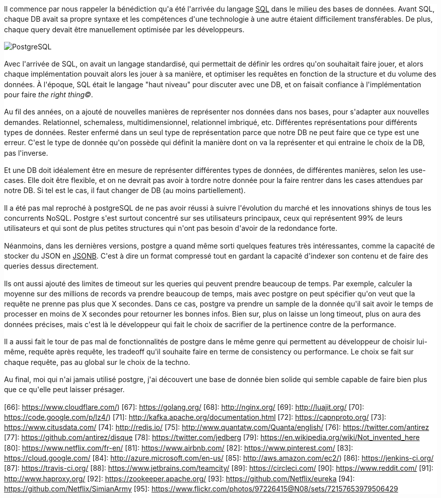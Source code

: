 Il commence par nous rappeler la bénédiction qu'a été l'arrivée du langage
[SQL][57] dans le milieu des bases de données. Avant SQL, chaque DB avait sa
propre syntaxe et les compétences d'une technologie à une autre étaient
difficilement transférables. De plus, chaque query devait être manuellement
optimisée par les développeurs. 

![PostgreSQL](/img/2015-06-08/flickr_postgre.jpg)

Avec l'arrivée de SQL, on avait un langage standardisé, qui permettait de
définir les ordres qu'on souhaitait faire jouer, et alors chaque implémentation
pouvait alors les jouer à sa manière, et optimiser les requêtes en fonction de
la structure et du volume des données. À l'époque, SQL était le langage "haut
niveau" pour discuter avec une DB, et on faisait confiance à l'implémentation
pour faire _the right thing©_.

Au fil des années, on a ajouté de nouvelles manières de représenter nos données
dans nos bases, pour s'adapter aux nouvelles demandes. Relationnel, schemaless,
multidimensionnel, relationnel imbriqué, etc. Différentes représentations pour
différents types de données. Rester enfermé dans un seul type de représentation
parce que notre DB ne peut faire que ce type est une erreur. C'est le type de
donnée qu'on possède qui définit la manière dont on va la représenter et qui
entraine le choix de la DB, pas l'inverse.

Et une DB doit idéalement être en mesure de représenter différentes types de
données, de différentes manières, selon les use-cases. Elle doit être flexible,
et on ne devrait pas avoir à tordre notre donnée pour la faire rentrer dans les
cases attendues par notre DB. Si tel est le cas, il faut changer de DB
(au moins partiellement).

Il a été pas mal reproché à postgreSQL de ne pas avoir réussi à suivre
l'évolution du marché et les innovations shinys de tous les concurrents NoSQL.
Postgre s'est surtout concentré sur ses utilisateurs principaux, ceux qui
représentent 99% de leurs utilisateurs et qui sont de plus petites structures
qui n'ont pas besoin d'avoir de la redondance forte.

Néanmoins, dans les dernières versions, postgre a quand même sorti quelques
features très intéressantes, comme la capacité de stocker du JSON en
[JSONB][58]. C'est à dire un format compressé tout en gardant la capacité
d'indexer son contenu et de faire des queries dessus directement.

Ils ont aussi ajouté des limites de timeout sur les queries qui peuvent prendre
beaucoup de temps. Par exemple, calculer la moyenne sur des millions de records
va prendre beaucoup de temps, mais avec postgre on peut spécifier qu'on veut que
la requête ne prenne pas plus que X secondes. Dans ce cas, postgre va prendre un
sample de la donnée qu'il sait avoir le temps de processer en moins de
X secondes pour retourner les bonnes infos. Bien sur, plus on laisse un long
timeout, plus on aura des données précises, mais c'est là le développeur qui
fait le choix de sacrifier de la pertinence contre de la performance.

Il a aussi fait le tour de pas mal de fonctionnalités de postgre dans le même
genre qui permettent au développeur de choisir lui-même, requête après requête,
les tradeoff qu'il souhaite faire en terme de consistency ou performance. Le
choix se fait sur chaque requête, pas au global sur le choix de la techno.

Au final, moi qui n'ai jamais utilisé postgre, j'ai découvert une base de donnée
bien solide qui semble capable de faire bien plus que ce qu'elle peut laisser
présager.


[1]: http://www.dotscale.io/
[2]: http://www.theatredeparis.com/
[3]: http://www.dotcss.io/
[4]: https://leo-peltier.fr/
[5]: https://twitter.com/joel1di1
[6]: https://twitter.com/julienkirch
[7]: https://twitter.com/clunven
[8]: https://twitter.com/_bpaquet
[9]: https://twitter.com/adamsurak
[10]: https://twitter.com/nagriar
[11]: https://twitter.com/mdespriee
[12]: https://twitter.com/mattbostock
[13]: https://www.gov.uk/
[14]: http://heartbleed.com/
[15]: http://www.ubuntu.com/
[16]: http://en.wikipedia.org/wiki/Bash_%28Unix_shell%29
[17]: https://puppetlabs.com/
[18]: https://www.icinga.org/
[19]: https://www.nagios.org/
[20]: https://github.com/coreos/etcd
[21]: http://en.wikipedia.org/wiki/Mutual_exclusion
[22]: https://twitter.com/davidmytton
[23]: https://www.serverdensity.com/
[24]: https://www.google.com/docs/about/
[25]: https://www.hipchat.com/
[26]: http://aws.amazon.com/
[27]: https://www.atlassian.com/software/jira
[28]: https://www.etsy.com/
[29]: https://dashboard.heroku.com/apps
[30]: http://www.amazon.com/
[31]: https://twitter.com/pauldix
[32]: http://influxdb.com/
[33]: http://influxdb.com/
[34]: https://plus.google.com/+johnwilkes/posts
[35]: https://research.google.com/pubs/pub43438.html
[36]: https://github.com/domeide/doclipser
[37]: https://twitter.com/samklr
[38]: https://twitter.com/mnantern
[39]: http://www.xebia.fr/
[40]: http://cassandra.apache.org/
[41]: http://blog.xebia.fr/2014/12/15/leader-election-avec-cassandra/
[42]: http://www.danbrown.com/
[43]: http://en.wikipedia.org/wiki/Mona_Lisa
[44]: http://en.wikipedia.org/wiki/Jesus
[45]: http://en.wikipedia.org/wiki/Leonardo_da_Vinci
[46]: https://twitter.com/neha
[47]: http://en.wikipedia.org/wiki/CAP_theorem
[48]: https://en.wikipedia.org/wiki/ACID
[49]: https://www.youtube.com/watch?v=BQ4yd2W50No
[50]: https://twitter.com/bfirsh
[51]: https://www.docker.com/
[52]: https://www.compose.io/
[53]: http://kubernetes.io/
[54]: http://mesos.apache.org/
[55]: https://twitter.com/simon_riggs
[56]: http://www.postgresql.org/
[57]: https://en.wikipedia.org/wiki/SQL
[58]: http://www.postgresql.org/docs/9.4/static/datatype-json.html
[59]: https://twitter.com/aphyr
[60]: https://stripe.com/
[61]: https://aphyr.com/
[62]: https://www.mongodb.org/
[63]: https://www.elastic.co/products/elasticsearch
[64]: https://github.com/aphyr/jepsen
[65]: https://twitter.com/jgrahamc
[66]: https://www.cloudflare.com/)
[67]: https://golang.org/
[68]: http://nginx.org/
[69]: http://luajit.org/
[70]: https://code.google.com/p/lz4/)
[71]: http://kafka.apache.org/documentation.html
[72]: https://capnproto.org/
[73]: https://www.citusdata.com/
[74]: http://redis.io/
[75]: http://www.quantatw.com/Quanta/english/
[76]: https://twitter.com/antirez
[77]: https://github.com/antirez/disque
[78]: https://twitter.com/jedberg
[79]: https://en.wikipedia.org/wiki/Not_invented_here
[80]: https://www.netflix.com/fr-en/
[81]: https://www.airbnb.com/
[82]: https://www.pinterest.com/
[83]: https://cloud.google.com/
[84]: http://azure.microsoft.com/en-us/
[85]: http://aws.amazon.com/ec2/)
[86]: https://jenkins-ci.org/
[87]: https://travis-ci.org/
[88]: https://www.jetbrains.com/teamcity/
[89]: https://circleci.com/
[90]: https://www.reddit.com/
[91]: http://www.haproxy.org/
[92]: https://zookeeper.apache.org/
[93]: https://github.com/Netflix/eureka
[94]: https://github.com/Netflix/SimianArmy
[95]: https://www.flickr.com/photos/97226415@N08/sets/72157653979506429